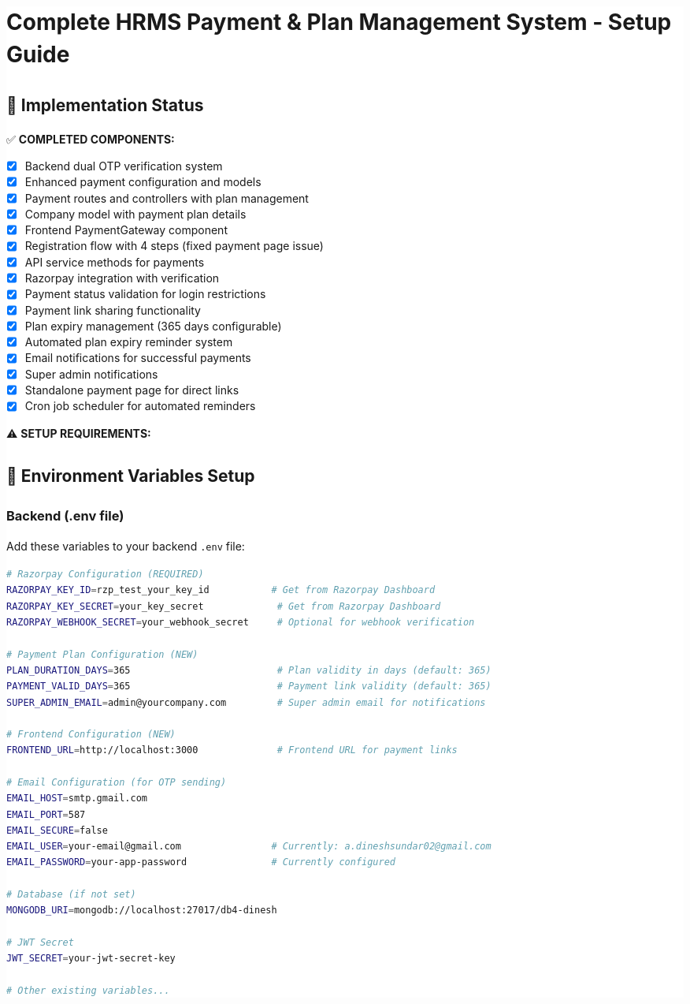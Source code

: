 # Complete HRMS Payment & Plan Management System - Setup Guide

## 🎯 Implementation Status

✅ **COMPLETED COMPONENTS:**
- [x] Backend dual OTP verification system 
- [x] Enhanced payment configuration and models
- [x] Payment routes and controllers with plan management
- [x] Company model with payment plan details
- [x] Frontend PaymentGateway component
- [x] Registration flow with 4 steps (fixed payment page issue)
- [x] API service methods for payments
- [x] Razorpay integration with verification
- [x] Payment status validation for login restrictions
- [x] Payment link sharing functionality
- [x] Plan expiry management (365 days configurable)
- [x] Automated plan expiry reminder system
- [x] Email notifications for successful payments
- [x] Super admin notifications
- [x] Standalone payment page for direct links
- [x] Cron job scheduler for automated reminders

⚠️ **SETUP REQUIREMENTS:**

## 🔧 Environment Variables Setup

### Backend (.env file)
Add these variables to your backend `.env` file:

```bash
# Razorpay Configuration (REQUIRED)
RAZORPAY_KEY_ID=rzp_test_your_key_id           # Get from Razorpay Dashboard
RAZORPAY_KEY_SECRET=your_key_secret             # Get from Razorpay Dashboard  
RAZORPAY_WEBHOOK_SECRET=your_webhook_secret     # Optional for webhook verification

# Payment Plan Configuration (NEW)
PLAN_DURATION_DAYS=365                          # Plan validity in days (default: 365)
PAYMENT_VALID_DAYS=365                          # Payment link validity (default: 365)
SUPER_ADMIN_EMAIL=admin@yourcompany.com         # Super admin email for notifications

# Frontend Configuration (NEW)
FRONTEND_URL=http://localhost:3000              # Frontend URL for payment links

# Email Configuration (for OTP sending)
EMAIL_HOST=smtp.gmail.com
EMAIL_PORT=587
EMAIL_SECURE=false
EMAIL_USER=your-email@gmail.com                # Currently: a.dineshsundar02@gmail.com
EMAIL_PASSWORD=your-app-password               # Currently configured

# Database (if not set)
MONGODB_URI=mongodb://localhost:27017/db4-dinesh

# JWT Secret
JWT_SECRET=your-jwt-secret-key

# Other existing variables...
```
